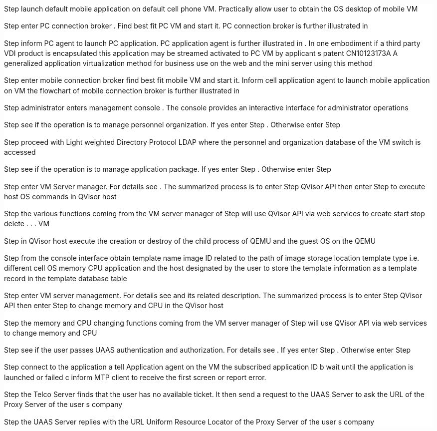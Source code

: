 Step launch default mobile application on default cell phone VM. Practically allow user to obtain the OS desktop of mobile VM 

Step enter PC connection broker . Find best fit PC VM and start it. PC connection broker is further illustrated in 

Step inform PC agent to launch PC application. PC application agent is further illustrated in . In one embodiment if a third party VDI product is encapsulated this application may be streamed activated to PC VM by applicant s patent CN10123173A A generalized application virtualization method for business use on the web and the mini server using this method 

Step enter mobile connection broker find best fit mobile VM and start it. Inform cell application agent to launch mobile application on VM the flowchart of mobile connection broker is further illustrated in 

Step administrator enters management console . The console provides an interactive interface for administrator operations 

Step see if the operation is to manage personnel organization. If yes enter Step . Otherwise enter Step 

Step proceed with Light weighted Directory Protocol LDAP where the personnel and organization database of the VM switch is accessed 

Step see if the operation is to manage application package. If yes enter Step . Otherwise enter Step 

Step enter VM Server manager. For details see . The summarized process is to enter Step QVisor API then enter Step to execute host OS commands in QVisor host 

Step the various functions coming from the VM server manager of Step will use QVisor API via web services to create start stop delete . . . VM 

Step in QVisor host execute the creation or destroy of the child process of QEMU and the guest OS on the QEMU 

Step from the console interface obtain template name image ID related to the path of image storage location template type i.e. different cell OS memory CPU application and the host designated by the user to store the template information as a template record in the template database table 

Step enter VM server management. For details see and its related description. The summarized process is to enter Step QVisor API then enter Step to change memory and CPU in the QVisor host 

Step the memory and CPU changing functions coming from the VM server manager of Step will use QVisor API via web services to change memory and CPU 

Step see if the user passes UAAS authentication and authorization. For details see . If yes enter Step . Otherwise enter Step 

Step connect to the application a tell Application agent on the VM the subscribed application ID b wait until the application is launched or failed c inform MTP client to receive the first screen or report error.

Step the Telco Server finds that the user has no available ticket. It then send a request to the UAAS Server to ask the URL of the Proxy Server of the user s company 

Step the UAAS Server replies with the URL Uniform Resource Locator of the Proxy Server of the user s company 
